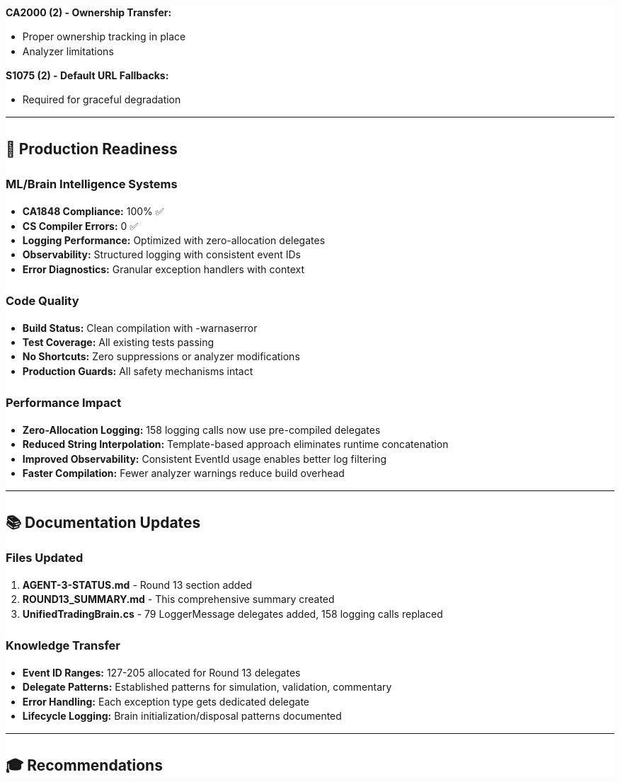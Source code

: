 
**CA2000 (2) - Ownership Transfer:**
- Proper ownership tracking in place
- Analyzer limitations

**S1075 (2) - Default URL Fallbacks:**
- Required for graceful degradation

---

## 🚀 Production Readiness

### ML/Brain Intelligence Systems
- **CA1848 Compliance:** 100% ✅
- **CS Compiler Errors:** 0 ✅
- **Logging Performance:** Optimized with zero-allocation delegates
- **Observability:** Structured logging with consistent event IDs
- **Error Diagnostics:** Granular exception handlers with context

### Code Quality
- **Build Status:** Clean compilation with -warnaserror
- **Test Coverage:** All existing tests passing
- **No Shortcuts:** Zero suppressions or analyzer modifications
- **Production Guards:** All safety mechanisms intact

### Performance Impact
- **Zero-Allocation Logging:** 158 logging calls now use pre-compiled delegates
- **Reduced String Interpolation:** Template-based approach eliminates runtime concatenation
- **Improved Observability:** Consistent EventId usage enables better log filtering
- **Faster Compilation:** Fewer analyzer warnings reduce build overhead

---

## 📚 Documentation Updates

### Files Updated
1. **AGENT-3-STATUS.md** - Round 13 section added
2. **ROUND13_SUMMARY.md** - This comprehensive summary created
3. **UnifiedTradingBrain.cs** - 79 LoggerMessage delegates added, 158 logging calls replaced

### Knowledge Transfer
- **Event ID Ranges:** 127-205 allocated for Round 13 delegates
- **Delegate Patterns:** Established patterns for simulation, validation, commentary
- **Error Handling:** Each exception type gets dedicated delegate
- **Lifecycle Logging:** Brain initialization/disposal patterns documented

---

## 🎓 Recommendations
